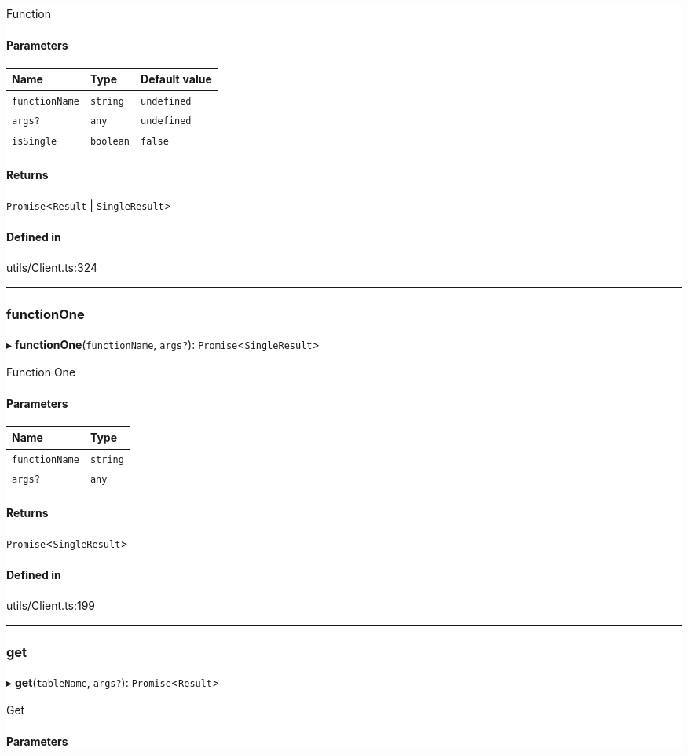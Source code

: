 Function

#### Parameters

| Name | Type | Default value |
| :------ | :------ | :------ |
| `functionName` | `string` | `undefined` |
| `args?` | `any` | `undefined` |
| `isSingle` | `boolean` | `false` |

#### Returns

`Promise`<`Result` \| `SingleResult`\>

#### Defined in

[utils/Client.ts:324](https://github.com/edmundpf/postgrest-client-ts/blob/f4b1e92/src/utils/Client.ts#L324)

___

### functionOne

▸ **functionOne**(`functionName`, `args?`): `Promise`<`SingleResult`\>

Function One

#### Parameters

| Name | Type |
| :------ | :------ |
| `functionName` | `string` |
| `args?` | `any` |

#### Returns

`Promise`<`SingleResult`\>

#### Defined in

[utils/Client.ts:199](https://github.com/edmundpf/postgrest-client-ts/blob/f4b1e92/src/utils/Client.ts#L199)

___

### get

▸ **get**(`tableName`, `args?`): `Promise`<`Result`\>

Get

#### Parameters
